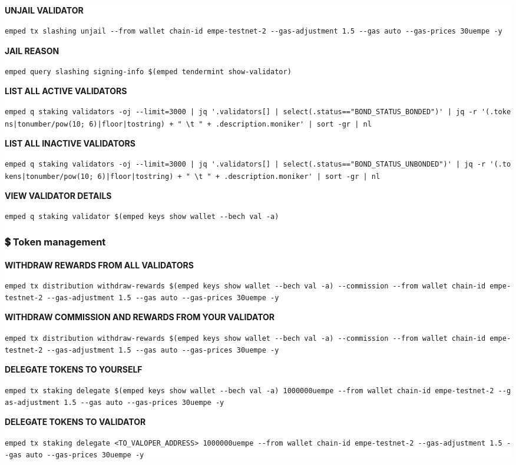**UNJAIL VALIDATOR**

```
emped tx slashing unjail --from wallet chain-id empe-testnet-2 --gas-adjustment 1.5 --gas auto --gas-prices 30uempe -y
```

**JAIL REASON**

```
emped query slashing signing-info $(emped tendermint show-validator)
```

**LIST ALL ACTIVE VALIDATORS**

```
emped q staking validators -oj --limit=3000 | jq '.validators[] | select(.status=="BOND_STATUS_BONDED")' | jq -r '(.tokens|tonumber/pow(10; 6)|floor|tostring) + " \t " + .description.moniker' | sort -gr | nl
```

**LIST ALL INACTIVE VALIDATORS**

```
emped q staking validators -oj --limit=3000 | jq '.validators[] | select(.status=="BOND_STATUS_UNBONDED")' | jq -r '(.tokens|tonumber/pow(10; 6)|floor|tostring) + " \t " + .description.moniker' | sort -gr | nl
```

**VIEW VALIDATOR DETAILS**

```
emped q staking validator $(emped keys show wallet --bech val -a)
```

### 💲 Token management <a href="#token-management" id="token-management"></a>

**WITHDRAW REWARDS FROM ALL VALIDATORS**

```
emped tx distribution withdraw-rewards $(emped keys show wallet --bech val -a) --commission --from wallet chain-id empe-testnet-2 --gas-adjustment 1.5 --gas auto --gas-prices 30uempe -y
```

**WITHDRAW COMMISSION AND REWARDS FROM YOUR VALIDATOR**

```
emped tx distribution withdraw-rewards $(emped keys show wallet --bech val -a) --commission --from wallet chain-id empe-testnet-2 --gas-adjustment 1.5 --gas auto --gas-prices 30uempe -y
```

**DELEGATE TOKENS TO YOURSELF**

```
emped tx staking delegate $(emped keys show wallet --bech val -a) 1000000uempe --from wallet chain-id empe-testnet-2 --gas-adjustment 1.5 --gas auto --gas-prices 30uempe -y
```

**DELEGATE TOKENS TO VALIDATOR**

```
emped tx staking delegate <TO_VALOPER_ADDRESS> 1000000uempe --from wallet chain-id empe-testnet-2 --gas-adjustment 1.5 --gas auto --gas-prices 30uempe -y
```
